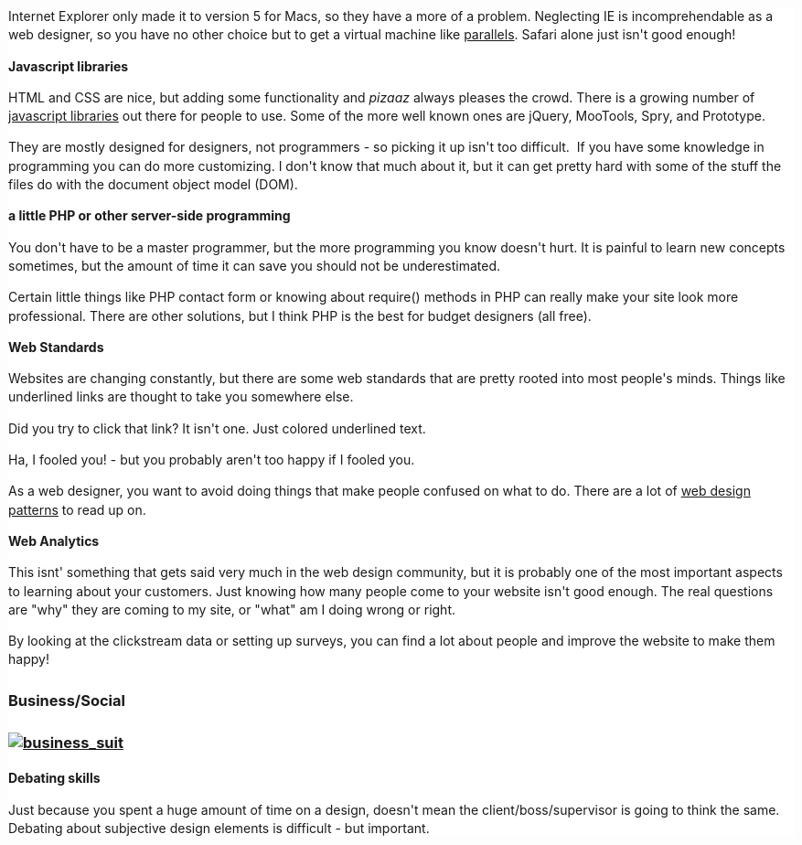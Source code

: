 Internet Explorer only made it to version 5 for Macs, so they have a more of a problem. Neglecting IE is incomprehendable as a web designer, so you have no other choice but to get a virtual machine like [parallels](http://www.parallels.com/). Safari alone just isn't good enough!

**Javascript libraries**

HTML and CSS are nice, but adding some functionality and _pizaaz_ always pleases the crowd. There is a growing number of [javascript libraries](http://javascriptlibraries.com/) out there for people to use. Some of the more well known ones are jQuery, MooTools, Spry, and Prototype.

They are mostly designed for designers, not programmers - so picking it up isn't too difficult.  If you have some knowledge in programming you can do more customizing. I don't know that much about it, but it can get pretty hard with some of the stuff the files do with the document object model (DOM).

**a little PHP or other server-side programming**

You don't have to be a master programmer, but the more programming you know doesn't hurt. It is painful to learn new concepts sometimes, but the amount of time it can save you should not be underestimated.

Certain little things like PHP contact form or knowing about require() methods in PHP can really make your site look more professional. There are other solutions, but I think PHP is the best for budget designers (all free).

**Web Standards**

Websites are changing constantly, but there are some web standards that are pretty rooted into most people's minds. Things like underlined links are thought to take you somewhere else.

Did you try to click that link? It isn't one. Just colored underlined text.

Ha, I fooled you! - but you probably aren't too happy if I fooled you.

As a web designer, you want to avoid doing things that make people confused on what to do. There are a lot of [web design patterns](http://webpatterns.org/) to read up on.

**Web Analytics**

This isnt' something that gets said very much in the web design community, but it is probably one of the most important aspects to learning about your customers. Just knowing how many people come to your website isn't good enough. The real questions are "why" they are coming to my site, or "what" am I doing wrong or right.

By looking at the clickstream data or setting up surveys, you can find a lot about people and improve the website to make them happy!

### Business/Social

### [![business_suit](/images/business_suit.jpg "business_suit")](http://blog.scottpetrovic.com/wp-content/uploads/2009/03/business_suit.jpg)

**Debating skills**

Just because you spent a huge amount of time on a design, doesn't mean the client/boss/supervisor is going to think the same. Debating about subjective design elements is difficult - but important.
